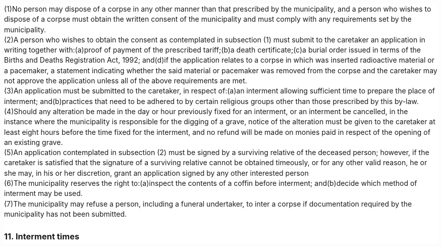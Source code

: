 <section class="akn-subsection" id="sec_10__subsec_1" data-eId="sec_10__subsec_1"><span class="akn-num">(1)</span><span class="akn-content"><span class="akn-p">No person may dispose of a corpse in any other manner than that prescribed by the municipality, and a person who wishes to dispose of a corpse must obtain the written consent of the municipality and must comply with any requirements set by the municipality.</span></span></section><section class="akn-subsection" id="sec_10__subsec_2" data-eId="sec_10__subsec_2"><span class="akn-num">(2)</span><span class="akn-content"><span class="akn-blockList" id="sec_10__subsec_2__list_1" data-eId="sec_10__subsec_2__list_1"><span class="akn-listIntroduction">A person who wishes to obtain the consent as contemplated in subsection (1) must submit to the caretaker an application in writing together with:</span><span class="akn-item" id="sec_10__subsec_2__list_1__item_a" data-eId="sec_10__subsec_2__list_1__item_a"><span class="akn-num">(a)</span><span class="akn-p">proof of payment of the prescribed tariff;</span></span><span class="akn-item" id="sec_10__subsec_2__list_1__item_b" data-eId="sec_10__subsec_2__list_1__item_b"><span class="akn-num">(b)</span><span class="akn-p">a death certificate;</span></span><span class="akn-item" id="sec_10__subsec_2__list_1__item_c" data-eId="sec_10__subsec_2__list_1__item_c"><span class="akn-num">(c)</span><span class="akn-p">a burial order issued in terms of the Births and Deaths Registration Act, 1992; and</span></span><span class="akn-item" id="sec_10__subsec_2__list_1__item_d" data-eId="sec_10__subsec_2__list_1__item_d"><span class="akn-num">(d)</span><span class="akn-p">if the application relates to a corpse in which was inserted radioactive material or a pacemaker, a statement indicating whether the said material or pacemaker was removed from the corpse and the caretaker may not approve the application unless all of the above requirements are met.</span></span></span></span></section><section class="akn-subsection" id="sec_10__subsec_3" data-eId="sec_10__subsec_3"><span class="akn-num">(3)</span><span class="akn-content"><span class="akn-blockList" id="sec_10__subsec_3__list_1" data-eId="sec_10__subsec_3__list_1"><span class="akn-listIntroduction">An application must be submitted to the caretaker, in respect of:</span><span class="akn-item" id="sec_10__subsec_3__list_1__item_a" data-eId="sec_10__subsec_3__list_1__item_a"><span class="akn-num">(a)</span><span class="akn-p">an interment allowing sufficient time to prepare the place of interment; and</span></span><span class="akn-item" id="sec_10__subsec_3__list_1__item_b" data-eId="sec_10__subsec_3__list_1__item_b"><span class="akn-num">(b)</span><span class="akn-p">practices that need to be adhered to by certain religious groups other than those prescribed by this by-law.</span></span></span></span></section><section class="akn-subsection" id="sec_10__subsec_4" data-eId="sec_10__subsec_4"><span class="akn-num">(4)</span><span class="akn-content"><span class="akn-p">Should any alteration be made in the day or hour previously fixed for an interment, or an interment be cancelled, in the instance where the municipality is responsible for the digging of a grave, notice of the alteration must be given to the caretaker at least eight hours before the time fixed for the interment, and no refund will be made on monies paid in respect of the opening of an existing grave.</span></span></section><section class="akn-subsection" id="sec_10__subsec_5" data-eId="sec_10__subsec_5"><span class="akn-num">(5)</span><span class="akn-content"><span class="akn-p">An application contemplated in subsection (2) must be signed by a surviving relative of the deceased person; however, if the caretaker is satisfied that the signature of a surviving relative cannot be obtained timeously, or for any other valid reason, he or she may, in his or her discretion, grant an application signed by any other interested person</span></span></section><section class="akn-subsection" id="sec_10__subsec_6" data-eId="sec_10__subsec_6"><span class="akn-num">(6)</span><span class="akn-content"><span class="akn-blockList" id="sec_10__subsec_6__list_1" data-eId="sec_10__subsec_6__list_1"><span class="akn-listIntroduction">The municipality reserves the right to:</span><span class="akn-item" id="sec_10__subsec_6__list_1__item_a" data-eId="sec_10__subsec_6__list_1__item_a"><span class="akn-num">(a)</span><span class="akn-p">inspect the contents of a coffin before interment; and</span></span><span class="akn-item" id="sec_10__subsec_6__list_1__item_b" data-eId="sec_10__subsec_6__list_1__item_b"><span class="akn-num">(b)</span><span class="akn-p">decide which method of interment may be used.</span></span></span></span></section><section class="akn-subsection" id="sec_10__subsec_7" data-eId="sec_10__subsec_7"><span class="akn-num">(7)</span><span class="akn-content"><span class="akn-p">The municipality may refuse a person, including a funeral undertaker, to inter a corpse if documentation required by the municipality has not been submitted.</span></span></section></section><section class="akn-section" id="sec_11" data-eId="sec_11"><h3>11. Interment times</h3>